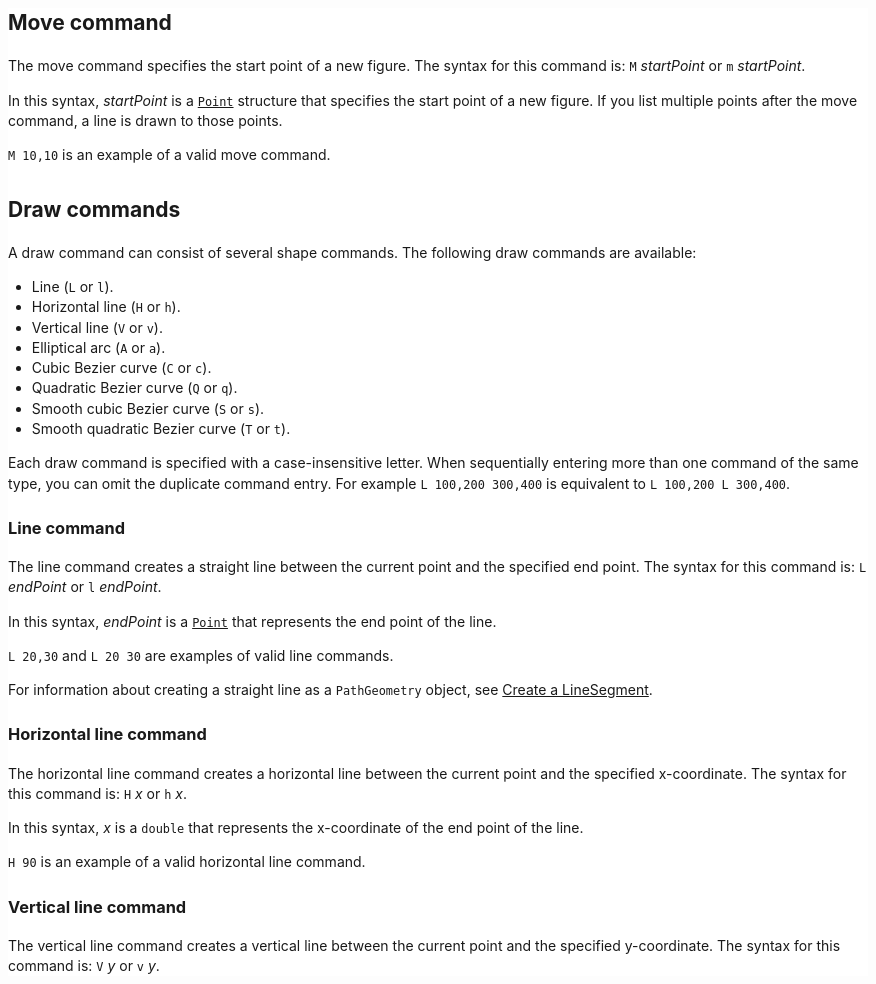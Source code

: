 ## Move command

The move command specifies the start point of a new figure. The syntax for this command is: `M` *startPoint* or `m` *startPoint*.

In this syntax, *startPoint* is a [`Point`](xref:Xamarin.Forms.Point) structure that specifies the start point of a new figure. If you list multiple points after the move command, a line is drawn to those points.

`M 10,10` is an example of a valid move command.

## Draw commands

A draw command can consist of several shape commands. The following draw commands are available:

- Line (`L` or `l`).
- Horizontal line (`H` or `h`).
- Vertical line (`V` or `v`).
- Elliptical arc (`A` or `a`).
- Cubic Bezier curve (`C` or `c`).
- Quadratic Bezier curve (`Q` or `q`).
- Smooth cubic Bezier curve (`S` or `s`).
- Smooth quadratic Bezier curve (`T` or `t`).

Each draw command is specified with a case-insensitive letter. When sequentially entering more than one command of the same type, you can omit the duplicate command entry. For example `L 100,200 300,400` is equivalent to `L 100,200 L 300,400`.

### Line command

The line command creates a straight line between the current point and the specified end point. The syntax for this command is: `L` *endPoint* or `l` *endPoint*.

In this syntax, *endPoint* is a [`Point`](xref:Xamarin.Forms.Point) that represents the end point of the line.

`L 20,30` and `L 20 30` are examples of valid line commands.

For information about creating a straight line as a `PathGeometry` object, see [Create a LineSegment](geometries.md#create-a-linesegment).

### Horizontal line command

The horizontal line command creates a horizontal line between the current point and the specified x-coordinate. The syntax for this command is: `H` *x* or `h` *x*.

In this syntax, *x* is a `double` that represents the x-coordinate of the end point of the line.

`H 90` is an example of a valid horizontal line command.

### Vertical line command

The vertical line command creates a vertical line between the current point and the specified y-coordinate. The syntax for this command is: `V` *y* or `v` *y*.
